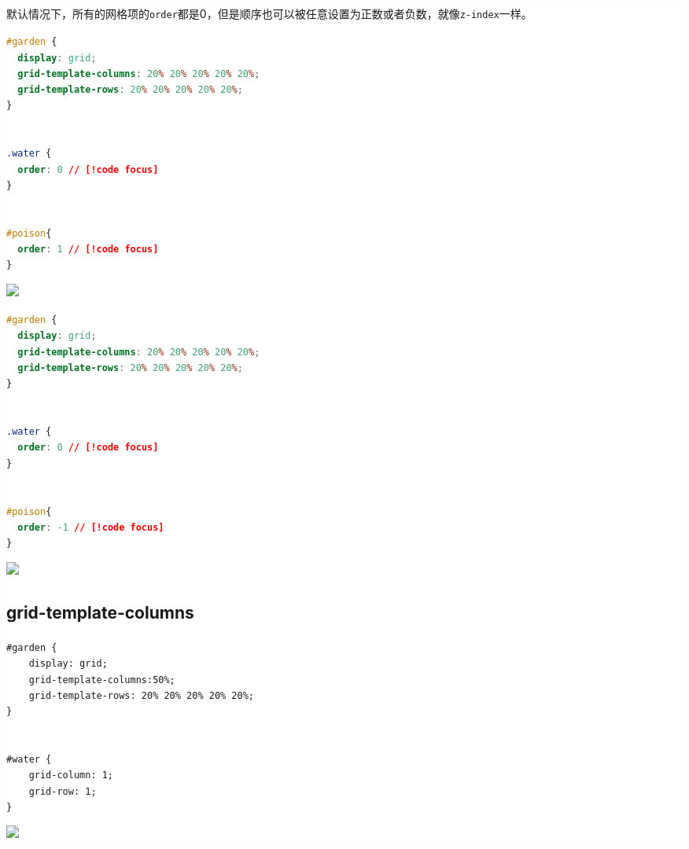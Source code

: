 
默认情况下，所有的网格项的`order`都是0，但是顺序也可以被任意设置为正数或者负数，就像`z-index`一样。
```css
#garden {
  display: grid;
  grid-template-columns: 20% 20% 20% 20% 20%;
  grid-template-rows: 20% 20% 20% 20% 20%;
}


.water {
  order: 0 // [!code focus]
}


#poison{
  order: 1 // [!code focus]
}
```
![](/css/image_1681545552130.png)


```css
#garden {
  display: grid;
  grid-template-columns: 20% 20% 20% 20% 20%;
  grid-template-rows: 20% 20% 20% 20% 20%;
}


.water {
  order: 0 // [!code focus]
}


#poison{
  order: -1 // [!code focus]
}
```
![](/css/image_1681545610565.png)
## grid-template-columns
```css{3}
#garden {
    display: grid;
    grid-template-columns:50%;
    grid-template-rows: 20% 20% 20% 20% 20%;
}


#water {
    grid-column: 1;
    grid-row: 1;
}
```
![](/css/image_1681545906228.png)

